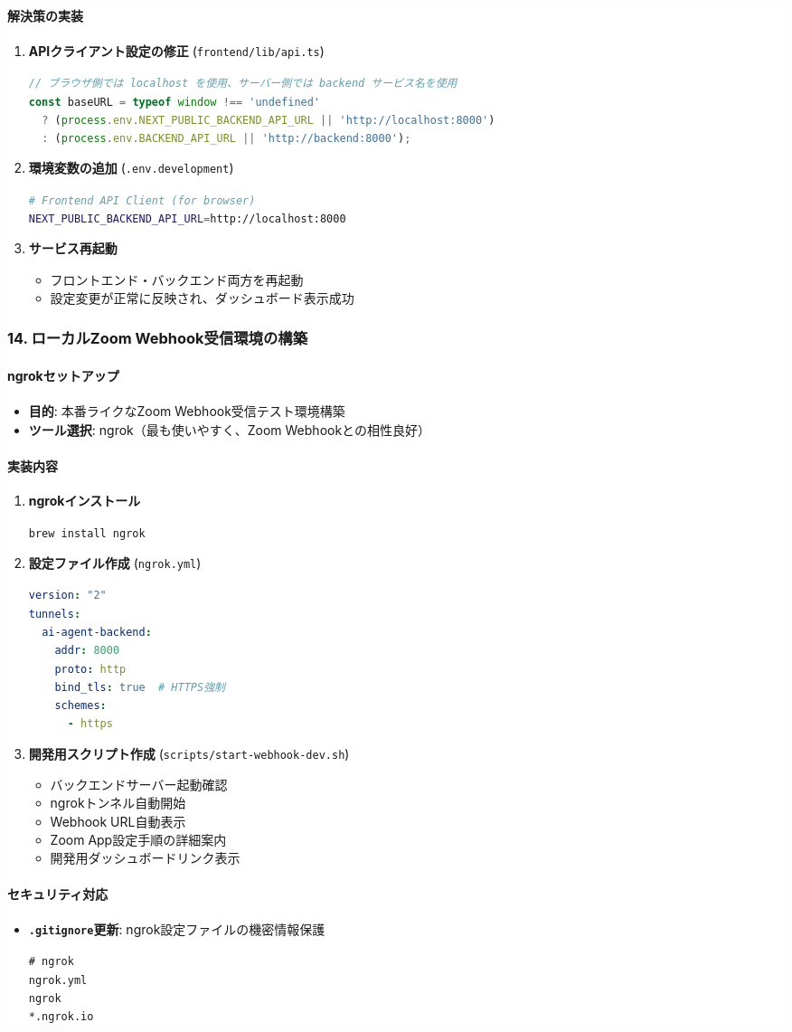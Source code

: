 #### 解決策の実装
1. **APIクライアント設定の修正** (`frontend/lib/api.ts`)
   ```javascript
   // ブラウザ側では localhost を使用、サーバー側では backend サービス名を使用
   const baseURL = typeof window !== 'undefined' 
     ? (process.env.NEXT_PUBLIC_BACKEND_API_URL || 'http://localhost:8000')
     : (process.env.BACKEND_API_URL || 'http://backend:8000');
   ```

2. **環境変数の追加** (`.env.development`)
   ```bash
   # Frontend API Client (for browser)
   NEXT_PUBLIC_BACKEND_API_URL=http://localhost:8000
   ```

3. **サービス再起動**
   - フロントエンド・バックエンド両方を再起動
   - 設定変更が正常に反映され、ダッシュボード表示成功

### 14. ローカルZoom Webhook受信環境の構築

#### ngrokセットアップ
- **目的**: 本番ライクなZoom Webhook受信テスト環境構築
- **ツール選択**: ngrok（最も使いやすく、Zoom Webhookとの相性良好）

#### 実装内容
1. **ngrokインストール**
   ```bash
   brew install ngrok
   ```

2. **設定ファイル作成** (`ngrok.yml`)
   ```yaml
   version: "2"
   tunnels:
     ai-agent-backend:
       addr: 8000
       proto: http
       bind_tls: true  # HTTPS強制
       schemes:
         - https
   ```

3. **開発用スクリプト作成** (`scripts/start-webhook-dev.sh`)
   - バックエンドサーバー起動確認
   - ngrokトンネル自動開始
   - Webhook URL自動表示
   - Zoom App設定手順の詳細案内
   - 開発用ダッシュボードリンク表示

#### セキュリティ対応
- **`.gitignore`更新**: ngrok設定ファイルの機密情報保護
  ```
  # ngrok
  ngrok.yml
  ngrok
  *.ngrok.io
  ```
